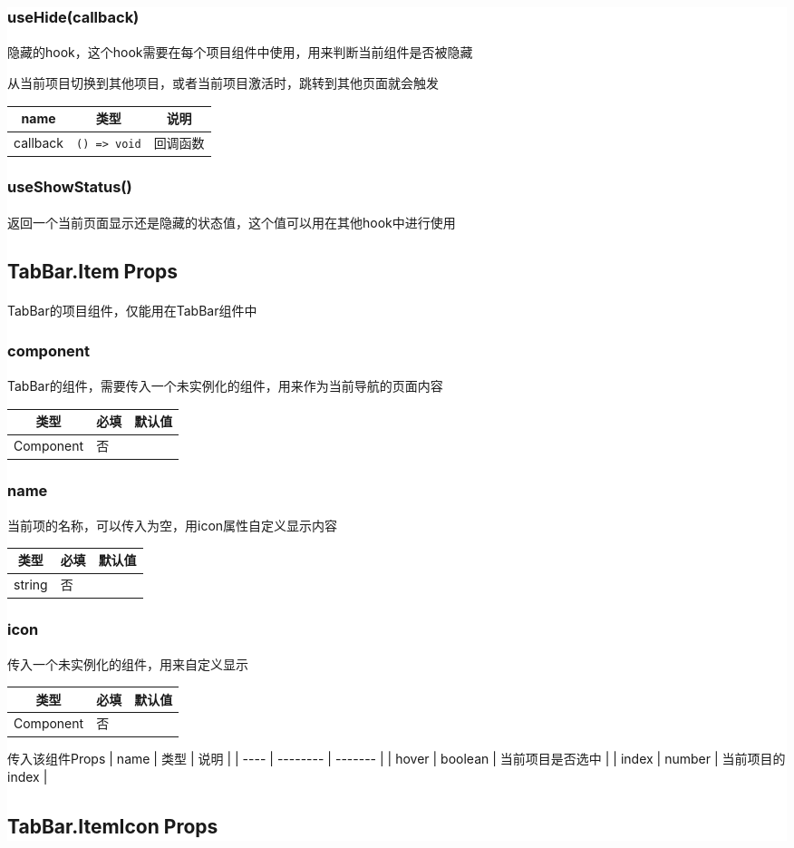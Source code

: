 ### useHide(callback)

隐藏的hook，这个hook需要在每个项目组件中使用，用来判断当前组件是否被隐藏

从当前项目切换到其他项目，或者当前项目激活时，跳转到其他页面就会触发

| name | 类型 | 说明 |
| ---- | -------- | ------- |
| callback | `() => void` | 回调函数 |

### useShowStatus()

返回一个当前页面显示还是隐藏的状态值，这个值可以用在其他hook中进行使用

## TabBar.Item Props

TabBar的项目组件，仅能用在TabBar组件中

### component

TabBar的组件，需要传入一个未实例化的组件，用来作为当前导航的页面内容

| 类型 | 必填 | 默认值 |
| ---- | -------- | ------- |
| Component | 否 |  |

### name

当前项的名称，可以传入为空，用icon属性自定义显示内容

| 类型 | 必填 | 默认值 |
| ---- | -------- | ------- |
| string | 否 |  |

### icon

传入一个未实例化的组件，用来自定义显示

| 类型 | 必填 | 默认值 |
| ---- | -------- | ------- |
| Component | 否 |  |

传入该组件Props
| name | 类型 | 说明 |
| ---- | -------- | ------- |
| hover | boolean | 当前项目是否选中 |
| index | number | 当前项目的index |

## TabBar.ItemIcon Props
